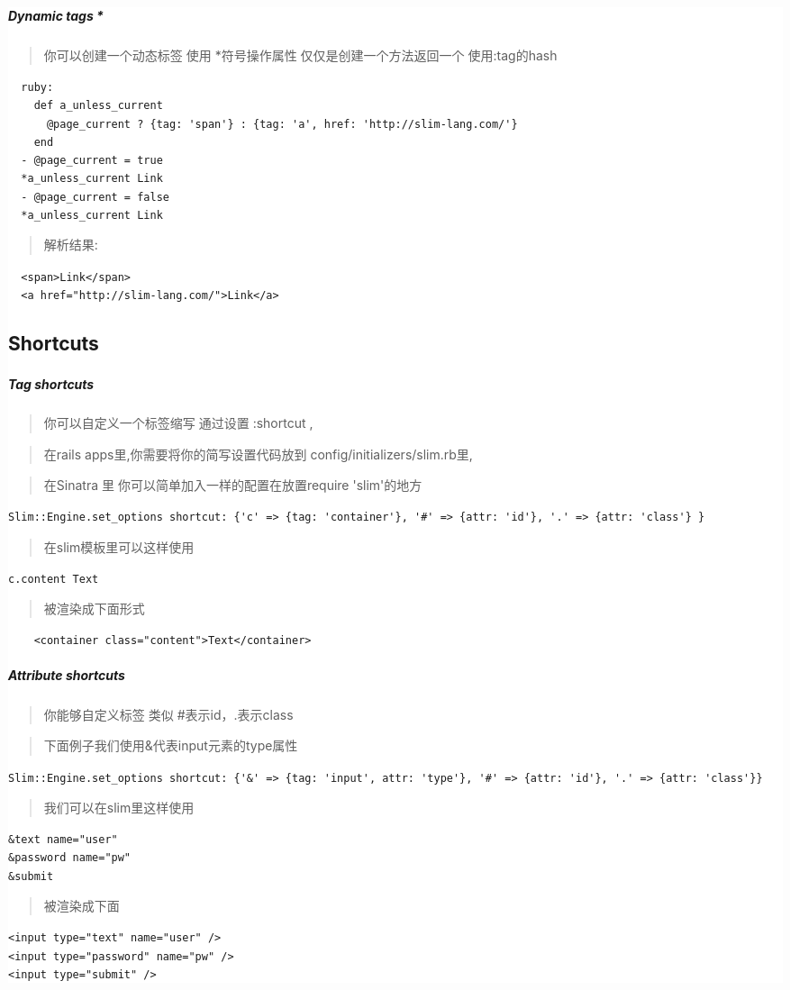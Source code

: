 ##### Dynamic tags *

> 你可以创建一个动态标签 使用 *符号操作属性 仅仅是创建一个方法返回一个 使用:tag的hash

      ruby:
        def a_unless_current
          @page_current ? {tag: 'span'} : {tag: 'a', href: 'http://slim-lang.com/'}
        end
      - @page_current = true
      *a_unless_current Link
      - @page_current = false
      *a_unless_current Link
>解析结果:

      <span>Link</span>
      <a href="http://slim-lang.com/">Link</a>


## Shortcuts

##### Tag shortcuts

> 你可以自定义一个标签缩写 通过设置 :shortcut ,

> 在rails apps里,你需要将你的简写设置代码放到 config/initializers/slim.rb里,

> 在Sinatra 里 你可以简单加入一样的配置在放置require 'slim'的地方

    Slim::Engine.set_options shortcut: {'c' => {tag: 'container'}, '#' => {attr: 'id'}, '.' => {attr: 'class'} }

> 在slim模板里可以这样使用 

    c.content Text

> 被渲染成下面形式

        <container class="content">Text</container>

##### Attribute shortcuts

> 你能够自定义标签 类似 #表示id，.表示class

> 下面例子我们使用&代表input元素的type属性

    Slim::Engine.set_options shortcut: {'&' => {tag: 'input', attr: 'type'}, '#' => {attr: 'id'}, '.' => {attr: 'class'}}

>我们可以在slim里这样使用

    &text name="user"
    &password name="pw"
    &submit

> 被渲染成下面

    <input type="text" name="user" />
    <input type="password" name="pw" />
    <input type="submit" />
